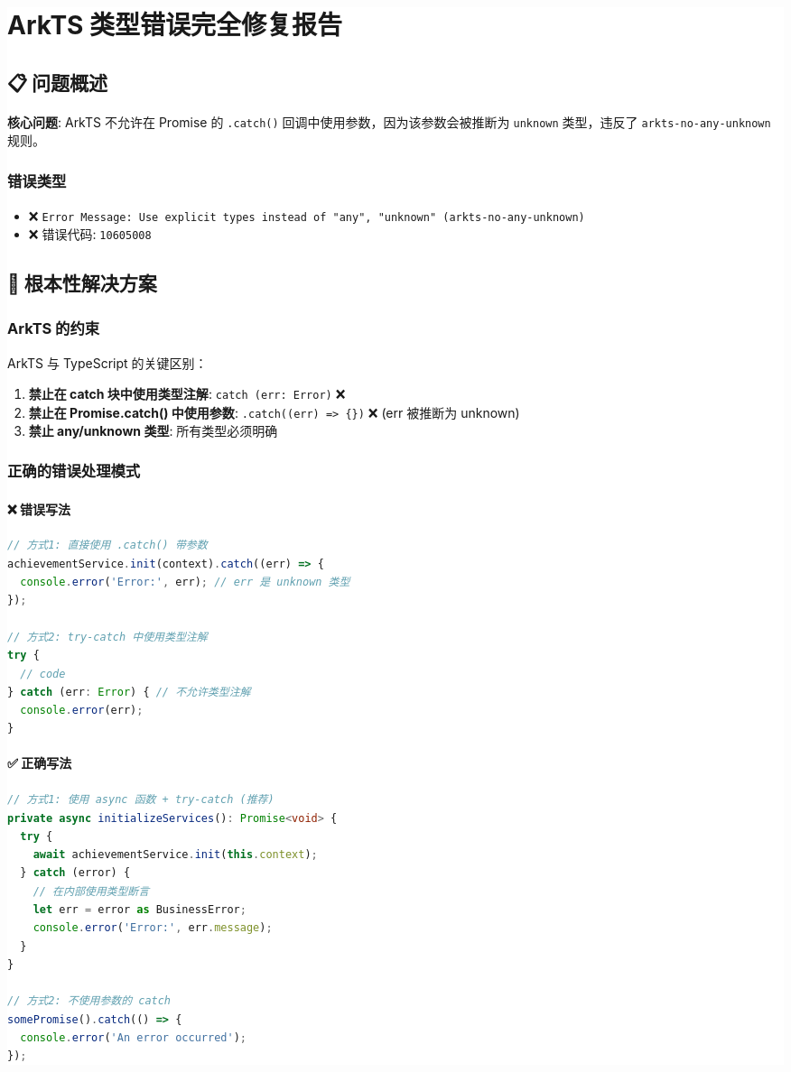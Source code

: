 # ArkTS 类型错误完全修复报告

## 📋 问题概述

**核心问题**: ArkTS 不允许在 Promise 的 `.catch()` 回调中使用参数，因为该参数会被推断为 `unknown` 类型，违反了 `arkts-no-any-unknown` 规则。

### 错误类型
- ❌ `Error Message: Use explicit types instead of "any", "unknown" (arkts-no-any-unknown)`
- ❌ 错误代码: `10605008`

## 🔧 根本性解决方案

### ArkTS 的约束
ArkTS 与 TypeScript 的关键区别：
1. **禁止在 catch 块中使用类型注解**: `catch (err: Error)` ❌
2. **禁止在 Promise.catch() 中使用参数**: `.catch((err) => {})` ❌ (err 被推断为 unknown)
3. **禁止 any/unknown 类型**: 所有类型必须明确

### 正确的错误处理模式

#### ❌ 错误写法
```typescript
// 方式1: 直接使用 .catch() 带参数
achievementService.init(context).catch((err) => {
  console.error('Error:', err); // err 是 unknown 类型
});

// 方式2: try-catch 中使用类型注解
try {
  // code
} catch (err: Error) { // 不允许类型注解
  console.error(err);
}
```

#### ✅ 正确写法
```typescript
// 方式1: 使用 async 函数 + try-catch (推荐)
private async initializeServices(): Promise<void> {
  try {
    await achievementService.init(this.context);
  } catch (error) {
    // 在内部使用类型断言
    let err = error as BusinessError;
    console.error('Error:', err.message);
  }
}

// 方式2: 不使用参数的 catch
somePromise().catch(() => {
  console.error('An error occurred');
});
```
